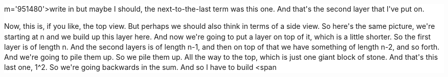   m='951480'>write</span> <span m='951740'>in</span> <span m='951940'>but</span>
  <span m='952080'>maybe</span> <span m='952360'>I</span> <span
  m='952460'>should,</span> <span m='954260'>the</span> <span
  m='954350'>next-to-the-last</span> <span m='954720'>term</span> <span
  m='954970'>was</span> <span m='955120'>this</span> <span
  m='955410'>one.</span> <span m='957280'>And</span> <span
  m='957710'>that's</span> <span m='957980'>the</span> <span
  m='958070'>second</span> <span m='958490'>layer</span> <span
  m='958780'>that</span> <span m='958950'>I've</span> <span
  m='959160'>put</span> <span m='959400'>on.</span> </p><p><span
  m='960360'>Now,</span> <span m='960520'>this</span> <span
  m='960740'>is,</span> <span m='961570'>if</span> <span m='961800'>you</span>
  <span m='961890'>like,</span> <span m='962120'>the</span> <span
  m='962280'>top</span> <span m='962730'>view.</span> <span
  m='965500'>But</span> <span m='965750'>perhaps</span> <span
  m='966170'>we</span> <span m='966280'>should</span> <span
  m='966440'>also</span> <span m='966720'>think</span> <span
  m='966970'>in</span> <span m='967060'>terms</span> <span m='967340'>of</span>
  <span m='967450'>a</span> <span m='968010'>side view.</span> <span
  m='968950'>So</span> <span m='969180'>here's</span> <span
  m='969970'>the</span> <span m='970090'>same</span> <span
  m='970530'>picture,</span> <span m='972000'>we're</span> <span
  m='972150'>starting</span> <span m='972600'>at</span> <span
  m='972690'>n</span> <span m='972920'>and</span> <span m='973040'>we</span>
  <span m='973160'>build</span> <span m='973510'>up</span> <span
  m='974580'>this</span> <span m='974800'>layer</span> <span
  m='975210'>here.</span> <span m='975920'>And</span> <span
  m='976190'>now</span> <span m='976290'>we're</span> <span m='976410'>going
  to</span> <span m='976580'>put</span> <span m='976800'>a layer</span> <span
  m='977170'>on</span> <span m='977350'>top</span> <span m='977720'>of</span>
  <span m='977850'>it,</span> <span m='978420'>which</span> <span
  m='978600'>is</span> <span m='978680'>a</span> <span m='978740'>little</span>
  <span m='978930'>shorter.</span> <span m='979340'>So</span> <span
  m='979510'>the</span> <span m='979610'>first</span> <span
  m='979930'>layer</span> <span m='980210'>is</span> <span m='980340'>of</span>
  <span m='980410'>length</span> <span m='980740'>n. And</span> <span
  m='982460'>the</span> <span m='982550'>second</span> <span
  m='982850'>layers</span> <span m='983150'>is</span> <span m='983260'>of
  length</span> <span m='983510'>n-1,</span> <span m='984670'>and</span> <span
  m='984970'>then</span> <span m='985070'>on</span> <span m='985210'>top</span>
  <span m='985460'>of</span> <span m='985540'>that</span> <span
  m='985720'>we</span> <span m='985810'>have</span> <span
  m='985960'>something</span> <span m='986230'>of</span> <span
  m='986280'>length</span> <span m='987110'>n-2,</span> <span
  m='987440'>and</span> <span m='987550'>so</span> <span
  m='987710'>forth.</span> <span m='988020'>And</span> <span
  m='988110'>we're</span> <span m='988200'>going</span> <span
  m='988340'>to</span> <span m='988410'>pile</span> <span m='988760'>them</span>
  <span m='988920'>up.</span> <span m='989340'>So</span> <span
  m='989490'>we</span> <span m='989610'>pile</span> <span m='989950'>them</span>
  <span m='990120'>up.</span> <span m='991800'>All the</span> <span
  m='992060'>way</span> <span m='992250'>to</span> <span m='992350'>the</span>
  <span m='992450'>top,</span> <span m='992940'>which</span> <span
  m='993110'>is</span> <span m='993210'>just</span> <span m='993960'>one</span>
  <span m='995350'>giant</span> <span m='995790'>block</span> <span
  m='996170'>of</span> <span m='996280'>stone.</span> <span
  m='997630'>And</span> <span m='997810'>that's</span> <span
  m='998040'>this</span> <span m='998230'>last</span> <span
  m='998670'>one,</span> <span m='998860'>1^2.</span> <span m='999490'>So</span>
  <span m='999570'>we're</span> <span m='999660'>going</span> <span
  m='999910'>backwards</span> <span m='1000700'>in the</span> <span
  m='1000910'>sum.</span> <span m='1003290'>And</span> <span
  m='1003610'>so</span> <span m='1003910'>I</span> <span m='1004020'>have</span>
  <span m='1004140'>to</span> <span m='1004240'>build</span> <span